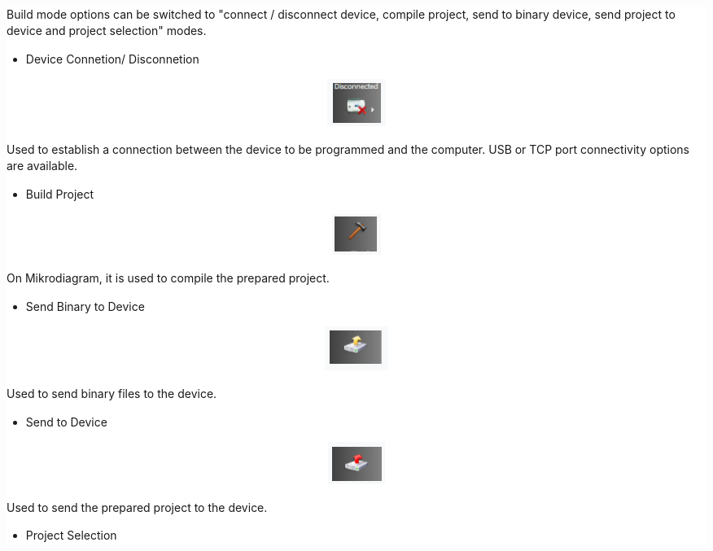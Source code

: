 </center>

Build mode options can be switched to "connect / disconnect device, compile project, send to binary device, send project to device and project selection" modes.

* Device Connetion/ Disconnetion

<center>

![mikrodiagram-editor-28](/img/mikrodiagram-editor-28.png)

</center>

Used to establish a connection between the device to be programmed and the computer. USB or TCP port connectivity options are available.

* Build Project

<center>

![mikrodiagram-editor-29](/img/mikrodiagram-editor-29.png)

</center>

On Mikrodiagram, it is used to compile the prepared project.

* Send Binary to Device

<center>

![mikrodiagram-editor-30](/img/mikrodiagram-editor-30.png)

</center>

Used to send binary files to the device.

* Send to Device

<center>

![mikrodiagram-editor-31](/img/mikrodiagram-editor-31.png)

</center>

Used to send the prepared project to the device.

* Project Selection
